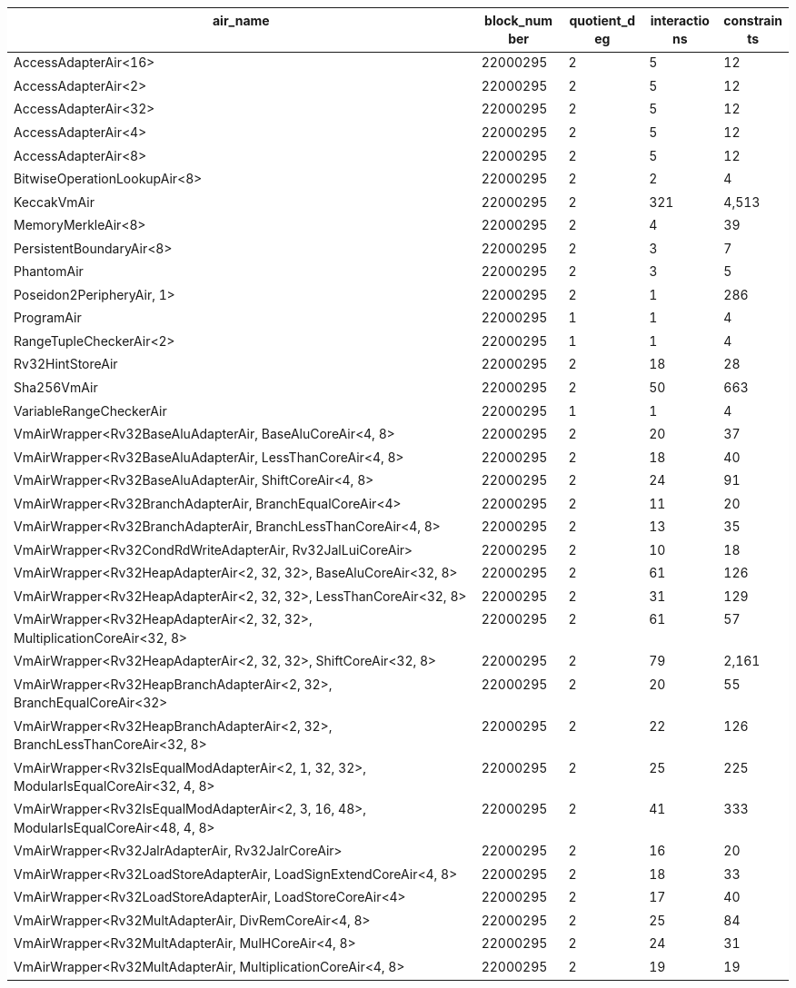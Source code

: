 | air_name | block_number | quotient_deg | interactions | constraints |
| --- | --- | --- | --- | --- |
| AccessAdapterAir<16> | 22000295 | 2 | 5 | 12 | 
| AccessAdapterAir<2> | 22000295 | 2 | 5 | 12 | 
| AccessAdapterAir<32> | 22000295 | 2 | 5 | 12 | 
| AccessAdapterAir<4> | 22000295 | 2 | 5 | 12 | 
| AccessAdapterAir<8> | 22000295 | 2 | 5 | 12 | 
| BitwiseOperationLookupAir<8> | 22000295 | 2 | 2 | 4 | 
| KeccakVmAir | 22000295 | 2 | 321 | 4,513 | 
| MemoryMerkleAir<8> | 22000295 | 2 | 4 | 39 | 
| PersistentBoundaryAir<8> | 22000295 | 2 | 3 | 7 | 
| PhantomAir | 22000295 | 2 | 3 | 5 | 
| Poseidon2PeripheryAir<BabyBearParameters>, 1> | 22000295 | 2 | 1 | 286 | 
| ProgramAir | 22000295 | 1 | 1 | 4 | 
| RangeTupleCheckerAir<2> | 22000295 | 1 | 1 | 4 | 
| Rv32HintStoreAir | 22000295 | 2 | 18 | 28 | 
| Sha256VmAir | 22000295 | 2 | 50 | 663 | 
| VariableRangeCheckerAir | 22000295 | 1 | 1 | 4 | 
| VmAirWrapper<Rv32BaseAluAdapterAir, BaseAluCoreAir<4, 8> | 22000295 | 2 | 20 | 37 | 
| VmAirWrapper<Rv32BaseAluAdapterAir, LessThanCoreAir<4, 8> | 22000295 | 2 | 18 | 40 | 
| VmAirWrapper<Rv32BaseAluAdapterAir, ShiftCoreAir<4, 8> | 22000295 | 2 | 24 | 91 | 
| VmAirWrapper<Rv32BranchAdapterAir, BranchEqualCoreAir<4> | 22000295 | 2 | 11 | 20 | 
| VmAirWrapper<Rv32BranchAdapterAir, BranchLessThanCoreAir<4, 8> | 22000295 | 2 | 13 | 35 | 
| VmAirWrapper<Rv32CondRdWriteAdapterAir, Rv32JalLuiCoreAir> | 22000295 | 2 | 10 | 18 | 
| VmAirWrapper<Rv32HeapAdapterAir<2, 32, 32>, BaseAluCoreAir<32, 8> | 22000295 | 2 | 61 | 126 | 
| VmAirWrapper<Rv32HeapAdapterAir<2, 32, 32>, LessThanCoreAir<32, 8> | 22000295 | 2 | 31 | 129 | 
| VmAirWrapper<Rv32HeapAdapterAir<2, 32, 32>, MultiplicationCoreAir<32, 8> | 22000295 | 2 | 61 | 57 | 
| VmAirWrapper<Rv32HeapAdapterAir<2, 32, 32>, ShiftCoreAir<32, 8> | 22000295 | 2 | 79 | 2,161 | 
| VmAirWrapper<Rv32HeapBranchAdapterAir<2, 32>, BranchEqualCoreAir<32> | 22000295 | 2 | 20 | 55 | 
| VmAirWrapper<Rv32HeapBranchAdapterAir<2, 32>, BranchLessThanCoreAir<32, 8> | 22000295 | 2 | 22 | 126 | 
| VmAirWrapper<Rv32IsEqualModAdapterAir<2, 1, 32, 32>, ModularIsEqualCoreAir<32, 4, 8> | 22000295 | 2 | 25 | 225 | 
| VmAirWrapper<Rv32IsEqualModAdapterAir<2, 3, 16, 48>, ModularIsEqualCoreAir<48, 4, 8> | 22000295 | 2 | 41 | 333 | 
| VmAirWrapper<Rv32JalrAdapterAir, Rv32JalrCoreAir> | 22000295 | 2 | 16 | 20 | 
| VmAirWrapper<Rv32LoadStoreAdapterAir, LoadSignExtendCoreAir<4, 8> | 22000295 | 2 | 18 | 33 | 
| VmAirWrapper<Rv32LoadStoreAdapterAir, LoadStoreCoreAir<4> | 22000295 | 2 | 17 | 40 | 
| VmAirWrapper<Rv32MultAdapterAir, DivRemCoreAir<4, 8> | 22000295 | 2 | 25 | 84 | 
| VmAirWrapper<Rv32MultAdapterAir, MulHCoreAir<4, 8> | 22000295 | 2 | 24 | 31 | 
| VmAirWrapper<Rv32MultAdapterAir, MultiplicationCoreAir<4, 8> | 22000295 | 2 | 19 | 19 | 